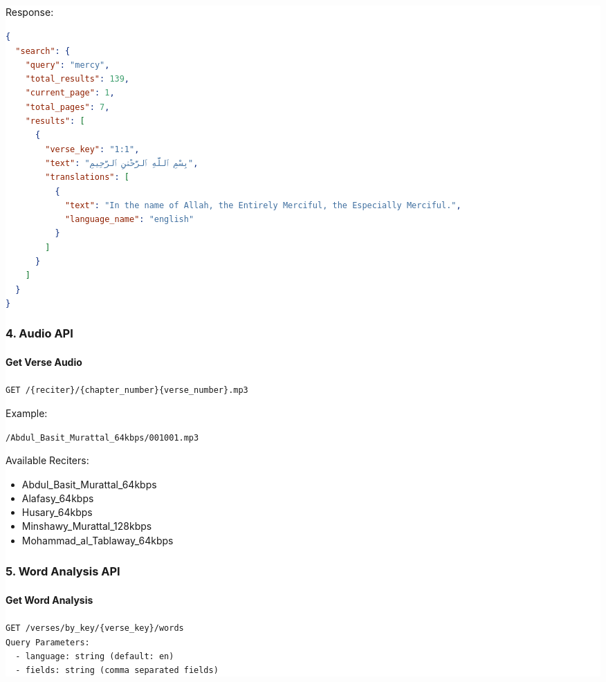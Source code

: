 Response:
```json
{
  "search": {
    "query": "mercy",
    "total_results": 139,
    "current_page": 1,
    "total_pages": 7,
    "results": [
      {
        "verse_key": "1:1",
        "text": "بِسْمِ ٱللَّهِ ٱلرَّحْمَٰنِ ٱلرَّحِيمِ",
        "translations": [
          {
            "text": "In the name of Allah, the Entirely Merciful, the Especially Merciful.",
            "language_name": "english"
          }
        ]
      }
    ]
  }
}
```

### 4. Audio API

#### Get Verse Audio

```http
GET /{reciter}/{chapter_number}{verse_number}.mp3
```

Example:
```
/Abdul_Basit_Murattal_64kbps/001001.mp3
```

Available Reciters:
- Abdul_Basit_Murattal_64kbps
- Alafasy_64kbps
- Husary_64kbps
- Minshawy_Murattal_128kbps
- Mohammad_al_Tablaway_64kbps

### 5. Word Analysis API

#### Get Word Analysis

```http
GET /verses/by_key/{verse_key}/words
Query Parameters:
  - language: string (default: en)
  - fields: string (comma separated fields)
```
